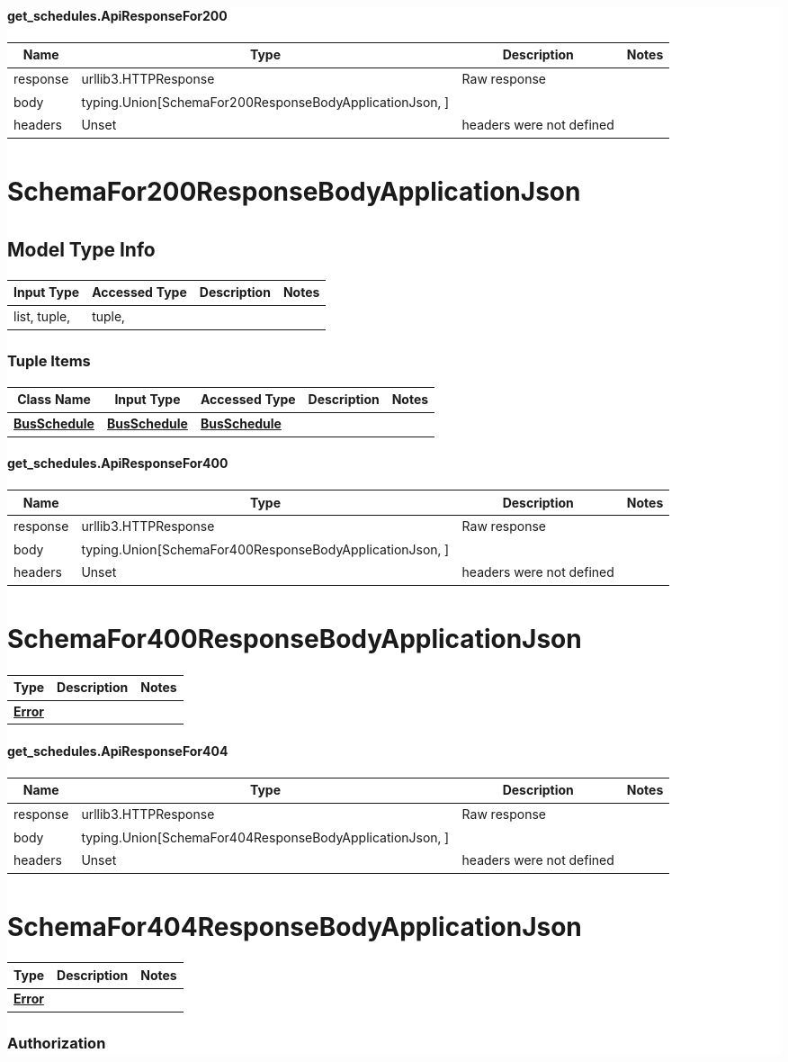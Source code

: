 #### get_schedules.ApiResponseFor200
Name | Type | Description  | Notes
------------- | ------------- | ------------- | -------------
response | urllib3.HTTPResponse | Raw response |
body | typing.Union[SchemaFor200ResponseBodyApplicationJson, ] |  |
headers | Unset | headers were not defined |

# SchemaFor200ResponseBodyApplicationJson

## Model Type Info
Input Type | Accessed Type | Description | Notes
------------ | ------------- | ------------- | -------------
list, tuple,  | tuple,  |  | 

### Tuple Items
Class Name | Input Type | Accessed Type | Description | Notes
------------- | ------------- | ------------- | ------------- | -------------
[**BusSchedule**]({{complexTypePrefix}}BusSchedule.md) | [**BusSchedule**]({{complexTypePrefix}}BusSchedule.md) | [**BusSchedule**]({{complexTypePrefix}}BusSchedule.md) |  | 

#### get_schedules.ApiResponseFor400
Name | Type | Description  | Notes
------------- | ------------- | ------------- | -------------
response | urllib3.HTTPResponse | Raw response |
body | typing.Union[SchemaFor400ResponseBodyApplicationJson, ] |  |
headers | Unset | headers were not defined |

# SchemaFor400ResponseBodyApplicationJson
Type | Description  | Notes
------------- | ------------- | -------------
[**Error**](../../models/Error.md) |  | 


#### get_schedules.ApiResponseFor404
Name | Type | Description  | Notes
------------- | ------------- | ------------- | -------------
response | urllib3.HTTPResponse | Raw response |
body | typing.Union[SchemaFor404ResponseBodyApplicationJson, ] |  |
headers | Unset | headers were not defined |

# SchemaFor404ResponseBodyApplicationJson
Type | Description  | Notes
------------- | ------------- | -------------
[**Error**](../../models/Error.md) |  | 


### Authorization
